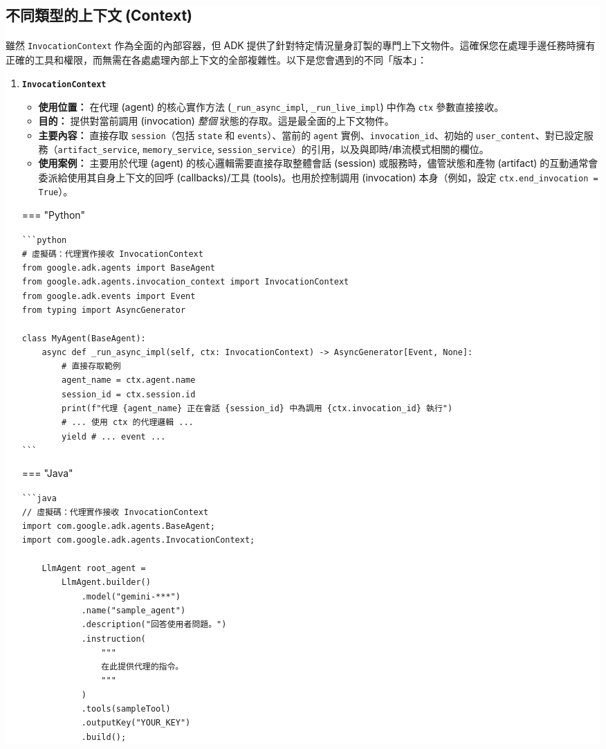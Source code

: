 ## 不同類型的上下文 (Context)

雖然 `InvocationContext` 作為全面的內部容器，但 ADK 提供了針對特定情況量身訂製的專門上下文物件。這確保您在處理手邊任務時擁有正確的工具和權限，而無需在各處處理內部上下文的全部複雜性。以下是您會遇到的不同「版本」：

1.  **`InvocationContext`**
    *   **使用位置：** 在代理 (agent) 的核心實作方法 (`_run_async_impl`, `_run_live_impl`) 中作為 `ctx` 參數直接接收。
    *   **目的：** 提供對當前調用 (invocation) *整個* 狀態的存取。這是最全面的上下文物件。
    *   **主要內容：** 直接存取 `session`（包括 `state` 和 `events`）、當前的 `agent` 實例、`invocation_id`、初始的 `user_content`、對已設定服務（`artifact_service`, `memory_service`, `session_service`）的引用，以及與即時/串流模式相關的欄位。
    *   **使用案例：** 主要用於代理 (agent) 的核心邏輯需要直接存取整體會話 (session) 或服務時，儘管狀態和產物 (artifact) 的互動通常會委派給使用其自身上下文的回呼 (callbacks)/工具 (tools)。也用於控制調用 (invocation) 本身（例如，設定 `ctx.end_invocation = True`）。

    === "Python"
    
        ```python
        # 虛擬碼：代理實作接收 InvocationContext
        from google.adk.agents import BaseAgent
        from google.adk.agents.invocation_context import InvocationContext
        from google.adk.events import Event
        from typing import AsyncGenerator
    
        class MyAgent(BaseAgent):
            async def _run_async_impl(self, ctx: InvocationContext) -> AsyncGenerator[Event, None]:
                # 直接存取範例
                agent_name = ctx.agent.name
                session_id = ctx.session.id
                print(f"代理 {agent_name} 正在會話 {session_id} 中為調用 {ctx.invocation_id} 執行")
                # ... 使用 ctx 的代理邏輯 ...
                yield # ... event ...
        ```
    
    === "Java"
    
        ```java
        // 虛擬碼：代理實作接收 InvocationContext
        import com.google.adk.agents.BaseAgent;
        import com.google.adk.agents.InvocationContext;
        
            LlmAgent root_agent =
                LlmAgent.builder()
                    .model("gemini-***")
                    .name("sample_agent")
                    .description("回答使用者問題。")
                    .instruction(
                        """
                        在此提供代理的指令。
                        """
                    )
                    .tools(sampleTool)
                    .outputKey("YOUR_KEY")
                    .build();
    